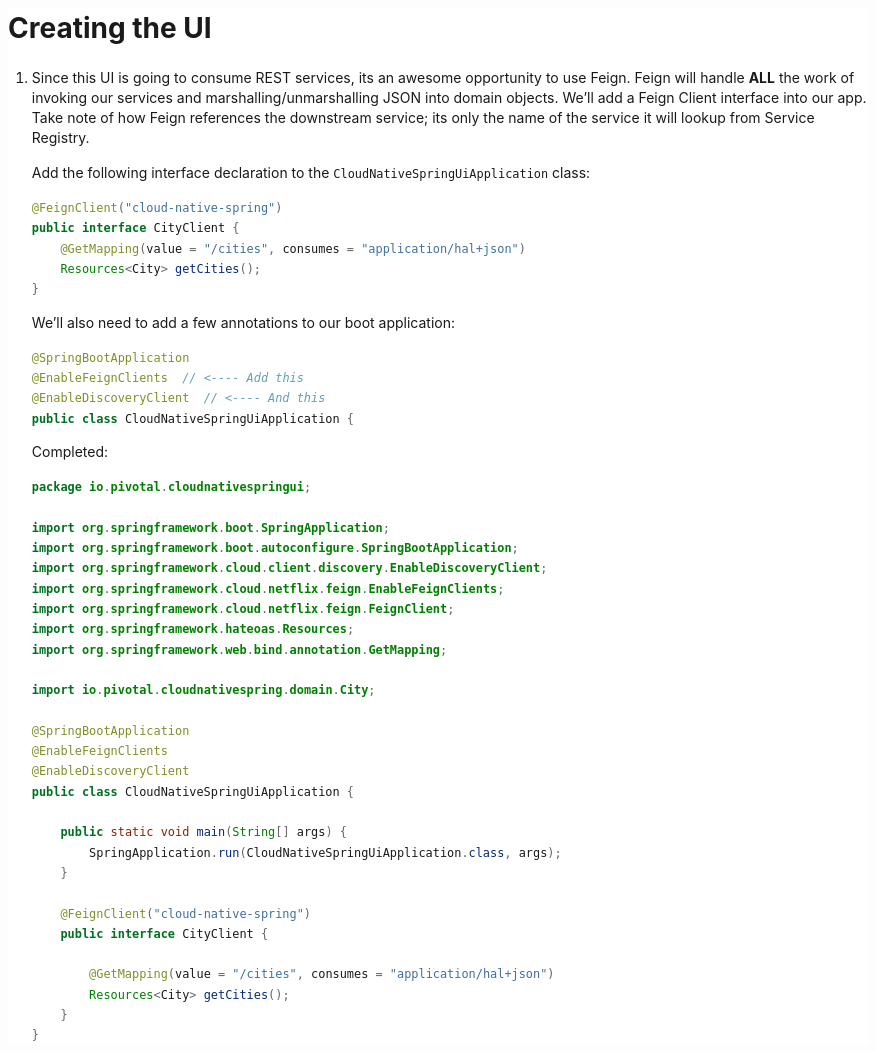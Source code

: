Creating the UI
===============

1.  Since this UI is going to consume REST services, its an awesome opportunity to use Feign. Feign will handle **ALL** the work of invoking our services and marshalling/unmarshalling JSON into domain objects. We’ll add a Feign Client interface into our app. Take note of how Feign references the downstream service; its only the name of the service it will lookup from Service Registry.

    Add the following interface declaration to the
    `CloudNativeSpringUiApplication` class:

    ```java
    @FeignClient("cloud-native-spring")
    public interface CityClient {
        @GetMapping(value = "/cities", consumes = "application/hal+json")
        Resources<City> getCities();
    }
    ```

    We’ll also need to add a few annotations to our boot application:

    ```java
    @SpringBootApplication
    @EnableFeignClients  // <---- Add this
    @EnableDiscoveryClient  // <---- And this
    public class CloudNativeSpringUiApplication {
    ```

    Completed:

    ```java
    package io.pivotal.cloudnativespringui;

    import org.springframework.boot.SpringApplication;
    import org.springframework.boot.autoconfigure.SpringBootApplication;
    import org.springframework.cloud.client.discovery.EnableDiscoveryClient;
    import org.springframework.cloud.netflix.feign.EnableFeignClients;
    import org.springframework.cloud.netflix.feign.FeignClient;
    import org.springframework.hateoas.Resources;
    import org.springframework.web.bind.annotation.GetMapping;

    import io.pivotal.cloudnativespring.domain.City;

    @SpringBootApplication
    @EnableFeignClients
    @EnableDiscoveryClient
    public class CloudNativeSpringUiApplication {

        public static void main(String[] args) {
            SpringApplication.run(CloudNativeSpringUiApplication.class, args);
        }

        @FeignClient("cloud-native-spring")
        public interface CityClient {

            @GetMapping(value = "/cities", consumes = "application/hal+json")
            Resources<City> getCities();
        }
    }
    ```
